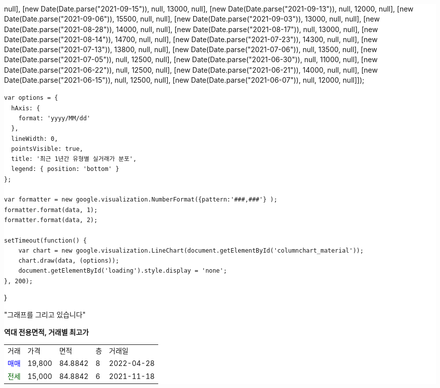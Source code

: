 null], [new Date(Date.parse("2021-09-15")), null, 13000, null], [new Date(Date.parse("2021-09-13")), null, 12000, null], [new Date(Date.parse("2021-09-06")), 15500, null, null], [new Date(Date.parse("2021-09-03")), 13000, null, null], [new Date(Date.parse("2021-08-28")), 14000, null, null], [new Date(Date.parse("2021-08-17")), null, 13000, null], [new Date(Date.parse("2021-08-14")), 14700, null, null], [new Date(Date.parse("2021-07-23")), 14300, null, null], [new Date(Date.parse("2021-07-13")), 13800, null, null], [new Date(Date.parse("2021-07-06")), null, 13500, null], [new Date(Date.parse("2021-07-05")), null, 12500, null], [new Date(Date.parse("2021-06-30")), null, 11000, null], [new Date(Date.parse("2021-06-22")), null, 12500, null], [new Date(Date.parse("2021-06-21")), 14000, null, null], [new Date(Date.parse("2021-06-15")), null, 12500, null], [new Date(Date.parse("2021-06-07")), null, 12000, null]]);

    var options = {
      hAxis: {
        format: 'yyyy/MM/dd'
      },    
      lineWidth: 0,
      pointsVisible: true,    
      title: '최근 1년간 유형별 실거래가 분포',
      legend: { position: 'bottom' }
    };

    var formatter = new google.visualization.NumberFormat({pattern:'###,###'} );
    formatter.format(data, 1);
    formatter.format(data, 2);
    
    setTimeout(function() {
        var chart = new google.visualization.LineChart(document.getElementById('columnchart_material'));
        chart.draw(data, (options));
        document.getElementById('loading').style.display = 'none';
    }, 200);
  }
</script>


<div id="loading" style="z-index:20; display: block; margin-left: 0px">"그래프를 그리고 있습니다"</div>
<div id="columnchart_material" style="width: 95%; margin-left: 0px; display: block"></div>

<b>역대 전용면적, 거래별 최고가</b>
<table class="sortable">
    <tr>
      <td>거래</td>
      <td>가격</td>
      <td>면적</td>
      <td>층</td>
      <td>거래일</td>
    </tr>
        <tr>
          <td><a style="color: blue">매매</a></td>
          <td>19,800</td>
          <td>84.8842</td>
          <td>8</td>
          <td>2022-04-28</td>
        </tr>        
        <tr>
              <td><a style="color: darkgreen">전세</a></td>
              <td>15,000</td>
              <td>84.8842</td>
              <td>6</td>
              <td>2021-11-18</td>
            </tr>        
    